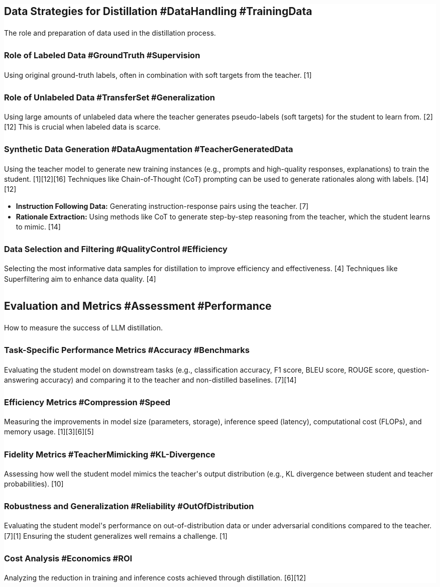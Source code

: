 ## Data Strategies for Distillation #DataHandling #TrainingData
The role and preparation of data used in the distillation process.

### Role of Labeled Data #GroundTruth #Supervision
Using original ground-truth labels, often in combination with soft targets from the teacher. [1]

### Role of Unlabeled Data #TransferSet #Generalization
Using large amounts of unlabeled data where the teacher generates pseudo-labels (soft targets) for the student to learn from. [2][12] This is crucial when labeled data is scarce.

### Synthetic Data Generation #DataAugmentation #TeacherGeneratedData
Using the teacher model to generate new training instances (e.g., prompts and high-quality responses, explanations) to train the student. [1][12][16] Techniques like Chain-of-Thought (CoT) prompting can be used to generate rationales along with labels. [14][12]
*   **Instruction Following Data:** Generating instruction-response pairs using the teacher. [7]
*   **Rationale Extraction:** Using methods like CoT to generate step-by-step reasoning from the teacher, which the student learns to mimic. [14]

### Data Selection and Filtering #QualityControl #Efficiency
Selecting the most informative data samples for distillation to improve efficiency and effectiveness. [4] Techniques like Superfiltering aim to enhance data quality. [4]

## Evaluation and Metrics #Assessment #Performance
How to measure the success of LLM distillation.

### Task-Specific Performance Metrics #Accuracy #Benchmarks
Evaluating the student model on downstream tasks (e.g., classification accuracy, F1 score, BLEU score, ROUGE score, question-answering accuracy) and comparing it to the teacher and non-distilled baselines. [7][14]

### Efficiency Metrics #Compression #Speed
Measuring the improvements in model size (parameters, storage), inference speed (latency), computational cost (FLOPs), and memory usage. [1][3][6][5]

### Fidelity Metrics #TeacherMimicking #KL-Divergence
Assessing how well the student model mimics the teacher's output distribution (e.g., KL divergence between student and teacher probabilities). [10]

### Robustness and Generalization #Reliability #OutOfDistribution
Evaluating the student model's performance on out-of-distribution data or under adversarial conditions compared to the teacher. [7][1] Ensuring the student generalizes well remains a challenge. [1]

### Cost Analysis #Economics #ROI
Analyzing the reduction in training and inference costs achieved through distillation. [6][12]
